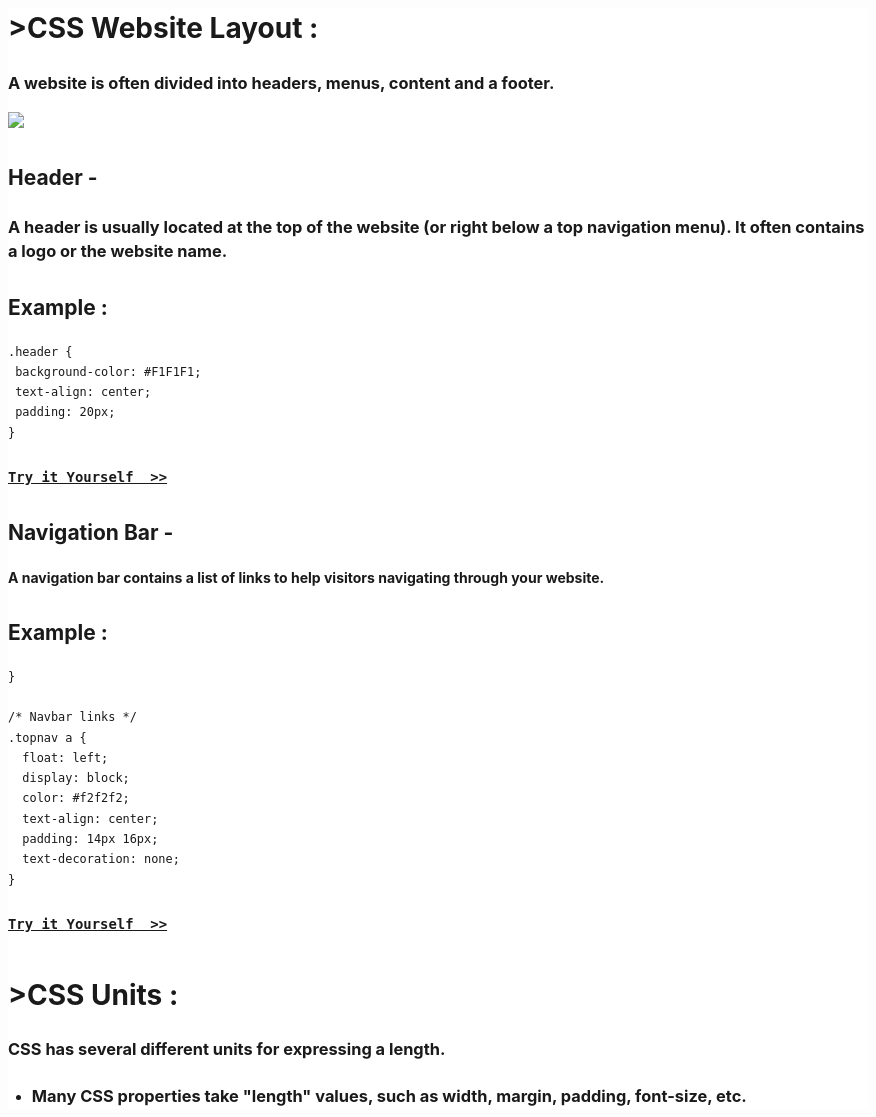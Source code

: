 # >CSS Website Layout :
### A website is often divided into headers, menus, content and a footer.
<img src="https://miro.medium.com/v2/resize:fit:1400/1*ia4V5qfk6Ki3iWIn-SmErw.png">

## Header -
 ### A header is usually located at the top of the website (or right below a top navigation menu). It often contains a logo or the website name.
 ## Example :
 ```
 .header {
  background-color: #F1F1F1;
  text-align: center;
  padding: 20px;
}
```
### <a href="https://www.w3schools.com/css/tryit.asp?filename=trycss_website_layout_header"> `Try it Yourself  >>`  </a>
## Navigation Bar -
#### A navigation bar contains a list of links to help visitors navigating through your website.
## Example :
```
}

/* Navbar links */
.topnav a {
  float: left;
  display: block;
  color: #f2f2f2;
  text-align: center;
  padding: 14px 16px;
  text-decoration: none;
}
```
### <a href="https://www.w3schools.com/css/tryit.asp?filename=trycss_website_layout_navbar"> `Try it Yourself  >>`  </a>
# >CSS Units :
 ### CSS has several different units for expressing a length.
 - ### Many CSS properties take "length" values, such as width, margin, padding, font-size, etc.

